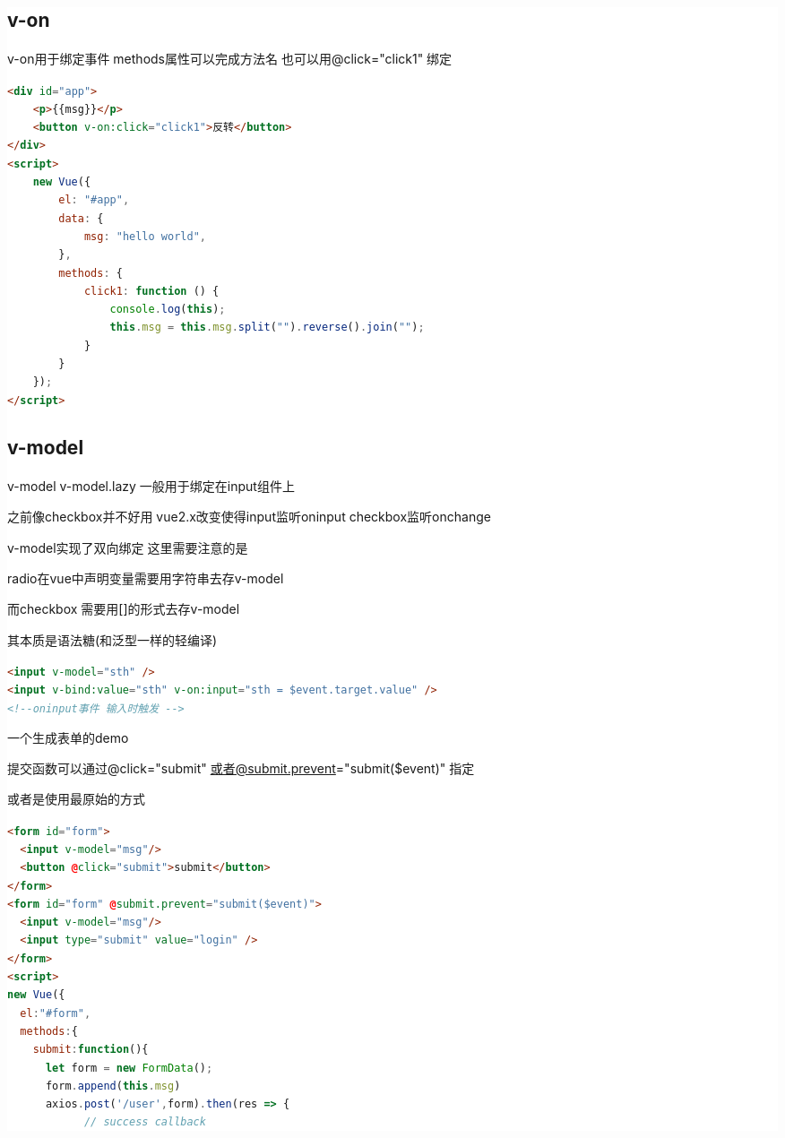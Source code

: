 ## v-on

v-on用于绑定事件 methods属性可以完成方法名 也可以用@click="click1" 绑定

```html
<div id="app">
    <p>{{msg}}</p>
    <button v-on:click="click1">反转</button>
</div>
<script>
    new Vue({
        el: "#app",
        data: {
            msg: "hello world",
        },
        methods: {
            click1: function () {
                console.log(this);
                this.msg = this.msg.split("").reverse().join("");
            }
        }
    });
</script>
```

## v-model

v-model v-model.lazy 一般用于绑定在input组件上 

之前像checkbox并不好用 vue2.x改变使得input监听oninput checkbox监听onchange

v-model实现了双向绑定 这里需要注意的是

radio在vue中声明变量需要用字符串去存v-model

而checkbox 需要用[]的形式去存v-model

其本质是语法糖(和泛型一样的轻编译)

```html
<input v-model="sth" />
<input v-bind:value="sth" v-on:input="sth = $event.target.value" />
<!--oninput事件 输入时触发 -->
```

一个生成表单的demo

提交函数可以通过@click="submit" 或者@submit.prevent="submit($event)" 指定

或者是使用最原始的方式

```html
<form id="form">
  <input v-model="msg"/>
  <button @click="submit">submit</button>
</form>
<form id="form" @submit.prevent="submit($event)">
  <input v-model="msg"/>
  <input type="submit" value="login" />
</form>
<script>
new Vue({
  el:"#form",
  methods:{
    submit:function(){
      let form = new FormData();
      form.append(this.msg)
      axios.post('/user',form).then(res => {
            // success callback
```
